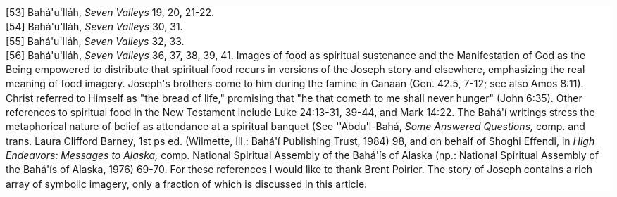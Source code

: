 \[53\] Bahá'u'lláh, _Seven Valleys_ 19, 20, 21-22.  
\[54\] Bahá'u'lláh, _Seven Valleys_ 30, 31.  
\[55\] Bahá'u'lláh, _Seven Valleys_ 32, 33.  
\[56\] Bahá'u'lláh, _Seven Valleys_ 36, 37, 38, 39, 41. Images of food as spiritual sustenance and the Manifestation of God as the Being empowered to distribute that spiritual food recurs in versions of the Joseph story and elsewhere, emphasizing the real meaning of food imagery. Joseph's brothers come to him during the famine in Canaan (Gen. 42:5, 7-12; see also Amos 8:11). Christ referred to Himself as "the bread of life," promising that "he that cometh to me shall never hunger" (John 6:35). Other references to spiritual food in the New Testament include Luke 24:13-31, 39-44, and Mark 14:22. The Bahá'í writings stress the metaphorical nature of belief as attendance at a spiritual banquet (See ''Abdu'l-Bahá, _Some Answered Questions,_ comp. and trans. Laura Clifford Barney, 1st ps ed. (Wilmette, Ill.: Bahá'í Publishing Trust, 1984) 98, and on behalf of Shoghi Effendi, in _High Endeavors: Messages to Alaska,_ comp. National Spiritual Assembly of the Bahá'ís of Alaska (np.: National Spiritual Assembly of the Bahá'ís of Alaska, 1976) 69-70. For these references I would like to thank Brent Poirier. The story of Joseph contains a rich array of symbolic imagery, only a fraction of which is discussed in this article.